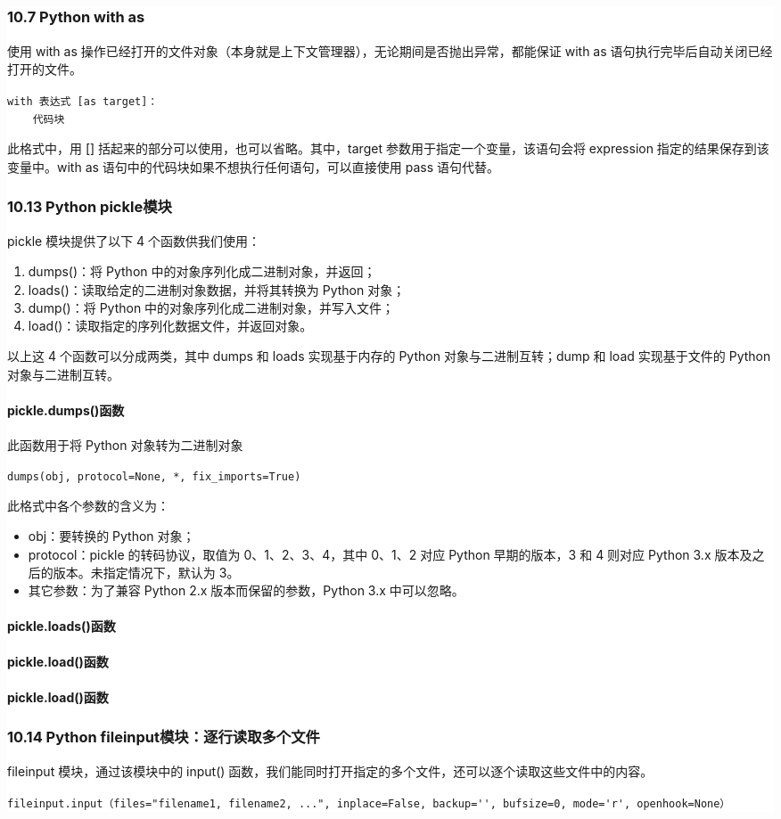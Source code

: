 ### 10.7 Python with as

使用 with as 操作已经打开的文件对象（本身就是上下文管理器），无论期间是否抛出异常，都能保证 with as 语句执行完毕后自动关闭已经打开的文件。

```
with 表达式 [as target]：
    代码块
```

此格式中，用 [] 括起来的部分可以使用，也可以省略。其中，target 参数用于指定一个变量，该语句会将 expression 指定的结果保存到该变量中。with as 语句中的代码块如果不想执行任何语句，可以直接使用 pass 语句代替。

### 10.13 Python pickle模块

pickle 模块提供了以下 4 个函数供我们使用：

1. dumps()：将 Python 中的对象序列化成二进制对象，并返回；
2. loads()：读取给定的二进制对象数据，并将其转换为 Python 对象；
3. dump()：将 Python 中的对象序列化成二进制对象，并写入文件；
4. load()：读取指定的序列化数据文件，并返回对象。

以上这 4 个函数可以分成两类，其中 dumps 和 loads 实现基于内存的 Python 对象与二进制互转；dump 和 load 实现基于文件的 Python 对象与二进制互转。

#### pickle.dumps()函数

此函数用于将 Python 对象转为二进制对象

```
dumps(obj, protocol=None, *, fix_imports=True)
```

此格式中各个参数的含义为：

- obj：要转换的 Python 对象；
- protocol：pickle 的转码协议，取值为 0、1、2、3、4，其中 0、1、2 对应 Python 早期的版本，3 和 4 则对应 Python 3.x 版本及之后的版本。未指定情况下，默认为 3。
- 其它参数：为了兼容 Python 2.x 版本而保留的参数，Python 3.x 中可以忽略。



#### pickle.loads()函数



#### pickle.load()函数





#### pickle.load()函数



### 10.14 Python fileinput模块：逐行读取多个文件

fileinput 模块，通过该模块中的 input() 函数，我们能同时打开指定的多个文件，还可以逐个读取这些文件中的内容。

```
fileinput.input（files="filename1, filename2, ...", inplace=False, backup='', bufsize=0, mode='r', openhook=None）
```
